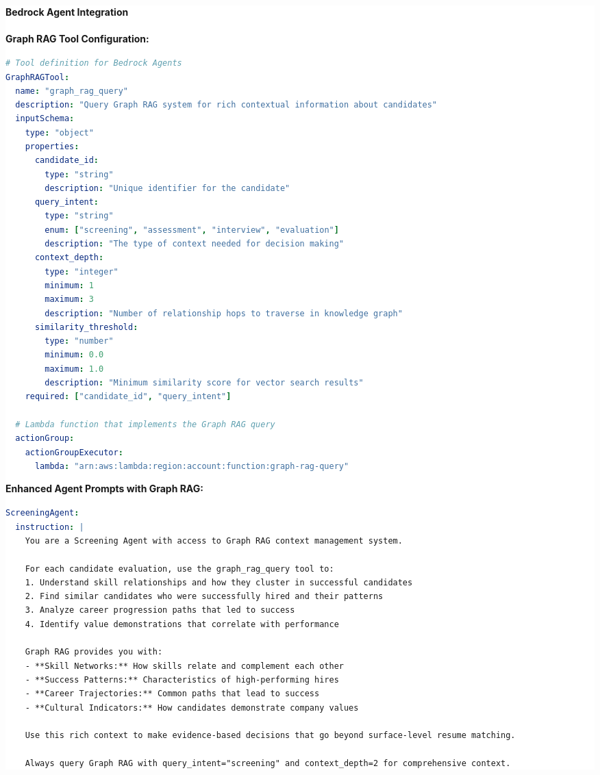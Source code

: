#### **Bedrock Agent Integration**

**Graph RAG Tool Configuration:**
```yaml
# Tool definition for Bedrock Agents
GraphRAGTool:
  name: "graph_rag_query"
  description: "Query Graph RAG system for rich contextual information about candidates"
  inputSchema:
    type: "object"
    properties:
      candidate_id:
        type: "string"
        description: "Unique identifier for the candidate"
      query_intent:
        type: "string"
        enum: ["screening", "assessment", "interview", "evaluation"]
        description: "The type of context needed for decision making"
      context_depth:
        type: "integer"
        minimum: 1
        maximum: 3
        description: "Number of relationship hops to traverse in knowledge graph"
      similarity_threshold:
        type: "number"
        minimum: 0.0
        maximum: 1.0
        description: "Minimum similarity score for vector search results"
    required: ["candidate_id", "query_intent"]
  
  # Lambda function that implements the Graph RAG query
  actionGroup:
    actionGroupExecutor:
      lambda: "arn:aws:lambda:region:account:function:graph-rag-query"
```

**Enhanced Agent Prompts with Graph RAG:**
```yaml
ScreeningAgent:
  instruction: |
    You are a Screening Agent with access to Graph RAG context management system.
    
    For each candidate evaluation, use the graph_rag_query tool to:
    1. Understand skill relationships and how they cluster in successful candidates
    2. Find similar candidates who were successfully hired and their patterns
    3. Analyze career progression paths that led to success
    4. Identify value demonstrations that correlate with performance
    
    Graph RAG provides you with:
    - **Skill Networks:** How skills relate and complement each other
    - **Success Patterns:** Characteristics of high-performing hires
    - **Career Trajectories:** Common paths that lead to success
    - **Cultural Indicators:** How candidates demonstrate company values
    
    Use this rich context to make evidence-based decisions that go beyond surface-level resume matching.
    
    Always query Graph RAG with query_intent="screening" and context_depth=2 for comprehensive context.
```

